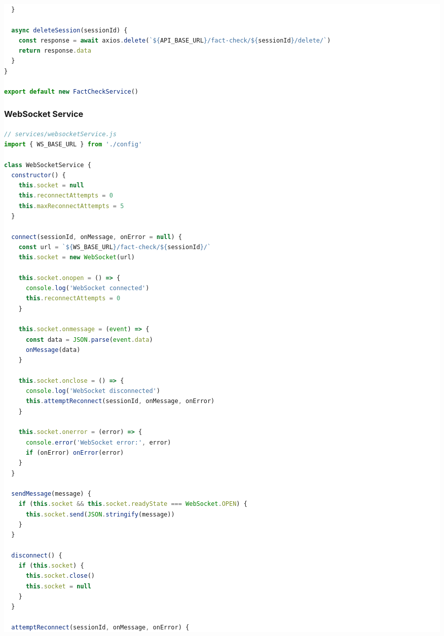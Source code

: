 ```javascript
  }

  async deleteSession(sessionId) {
    const response = await axios.delete(`${API_BASE_URL}/fact-check/${sessionId}/delete/`)
    return response.data
  }
}

export default new FactCheckService()
```

### WebSocket Service

```javascript
// services/websocketService.js
import { WS_BASE_URL } from './config'

class WebSocketService {
  constructor() {
    this.socket = null
    this.reconnectAttempts = 0
    this.maxReconnectAttempts = 5
  }

  connect(sessionId, onMessage, onError = null) {
    const url = `${WS_BASE_URL}/fact-check/${sessionId}/`
    this.socket = new WebSocket(url)

    this.socket.onopen = () => {
      console.log('WebSocket connected')
      this.reconnectAttempts = 0
    }

    this.socket.onmessage = (event) => {
      const data = JSON.parse(event.data)
      onMessage(data)
    }

    this.socket.onclose = () => {
      console.log('WebSocket disconnected')
      this.attemptReconnect(sessionId, onMessage, onError)
    }

    this.socket.onerror = (error) => {
      console.error('WebSocket error:', error)
      if (onError) onError(error)
    }
  }

  sendMessage(message) {
    if (this.socket && this.socket.readyState === WebSocket.OPEN) {
      this.socket.send(JSON.stringify(message))
    }
  }

  disconnect() {
    if (this.socket) {
      this.socket.close()
      this.socket = null
    }
  }

  attemptReconnect(sessionId, onMessage, onError) {
```